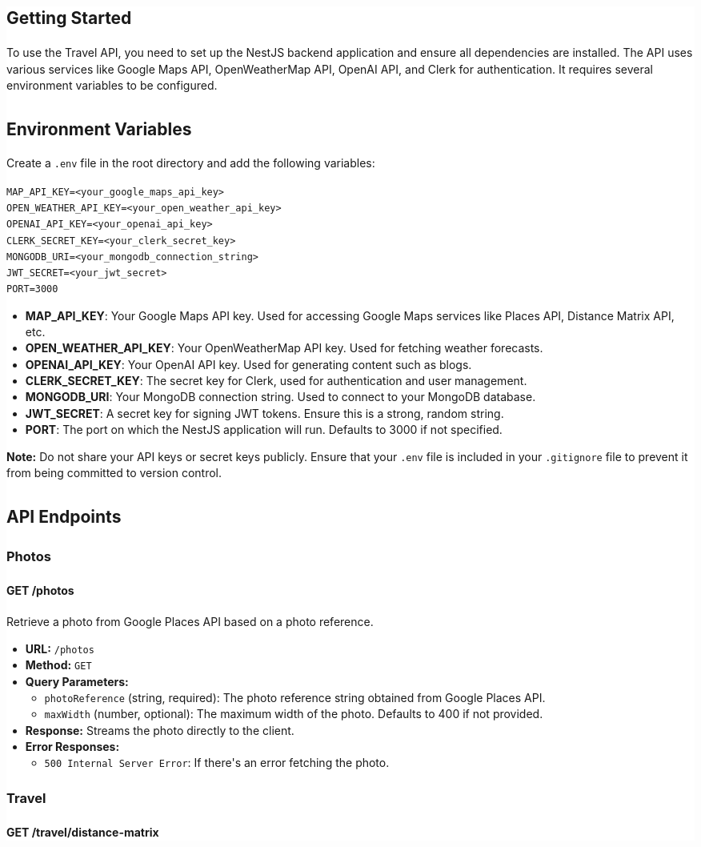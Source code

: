 ## Getting Started

To use the Travel API, you need to set up the NestJS backend application and ensure all dependencies are installed. The API uses various services like Google Maps API, OpenWeatherMap API, OpenAI API, and Clerk for authentication. It requires several environment variables to be configured.

## Environment Variables

Create a `.env` file in the root directory and add the following variables:

```
MAP_API_KEY=<your_google_maps_api_key>
OPEN_WEATHER_API_KEY=<your_open_weather_api_key>
OPENAI_API_KEY=<your_openai_api_key>
CLERK_SECRET_KEY=<your_clerk_secret_key>
MONGODB_URI=<your_mongodb_connection_string>
JWT_SECRET=<your_jwt_secret>
PORT=3000
```

- **MAP_API_KEY**: Your Google Maps API key. Used for accessing Google Maps services like Places API, Distance Matrix API, etc.
- **OPEN_WEATHER_API_KEY**: Your OpenWeatherMap API key. Used for fetching weather forecasts.
- **OPENAI_API_KEY**: Your OpenAI API key. Used for generating content such as blogs.
- **CLERK_SECRET_KEY**: The secret key for Clerk, used for authentication and user management.
- **MONGODB_URI**: Your MongoDB connection string. Used to connect to your MongoDB database.
- **JWT_SECRET**: A secret key for signing JWT tokens. Ensure this is a strong, random string.
- **PORT**: The port on which the NestJS application will run. Defaults to 3000 if not specified.

**Note:** Do not share your API keys or secret keys publicly. Ensure that your `.env` file is included in your `.gitignore` file to prevent it from being committed to version control.

## API Endpoints

### Photos

#### GET /photos

Retrieve a photo from Google Places API based on a photo reference.

- **URL:** `/photos`
- **Method:** `GET`
- **Query Parameters:**
  - `photoReference` (string, required): The photo reference string obtained from Google Places API.
  - `maxWidth` (number, optional): The maximum width of the photo. Defaults to 400 if not provided.
- **Response:** Streams the photo directly to the client.
- **Error Responses:**
  - `500 Internal Server Error`: If there's an error fetching the photo.

### Travel

#### GET /travel/distance-matrix
